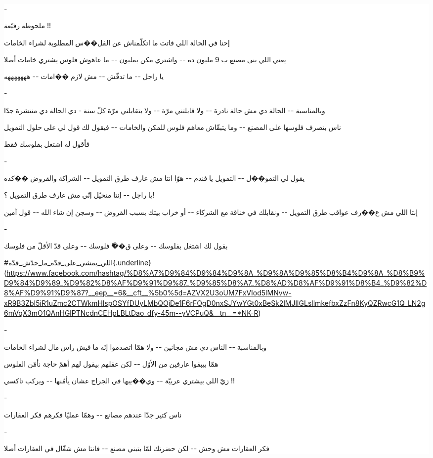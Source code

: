 \-

ملحوظة رفيّعة !!

إحنا في الحالة اللي فاتت ما اتكلّمناش عن الفل��س المطلوبة لشراء
الخامات

يعني اللي بنى مصنع ب 9 مليون ده -- واشتري مكن بمليون -- ما عاهوش فلوس
يشتري خامات أصلا

يا راجل -- ما تدقّش -- مش لازم ��امات -- هههههههه

\-

وبالمناسبة -- الحالة دي مش حالة نادرة -- ولا قابلتني مرّة -- ولا
بتقابلني مرّة كلّ سنة - دي الحالة دي منتشرة جدّا

ناس بتصرف فلوسها على المصنع -- وما يتبقّاش معاهم فلوس للمكن والخامات --
فيقول لك قول لي على حلول التمويل

فأقول له اشتغل بفلوسك فقط

\-

يقول لي التمو��ل -- التمويل يا فندم -- هوّا انتا مش عارف طرق التمويل --
الشراكة والقروض ��كده

يا راجل -- إنتا متخيّل إنّي مش عارف طرق التمويل ؟!

إنتا اللي مش ع��رف عواقب طرق التمويل -- ونقابلك في خناقة مع الشركاء --
أو خراب بيتك بسبب القروض -- وسجن إن شاء الله -- قول آمين

\-

بقول لك اشتغل بفلوسك -- وعلى ق��ّ فلوسك -- وعلى قدّ الأقلّ من
فلوسك

\#اللي_يمشي_على_قدّه_ما_حدّش_قدّه{.underline}(https://www.facebook.com/hashtag/%D8%A7%D9%84%D9%84%D9%8A_%D9%8A%D9%85%D8%B4%D9%8A_%D8%B9%D9%84%D9%89_%D9%82%D8%AF%D9%91%D9%87_%D9%85%D8%A7_%D8%AD%D8%AF%D9%91%D8%B4_%D9%82%D8%AF%D9%91%D9%87?__eep__=6&__cft__%5b0%5d=AZVX2U3oUM7FxVIod5lMNvw-xR9B3ZbI5iR1uZmc2CTWkmHlspOSYfDUyLMbQOjDe1F6rFOgD0nxSJYwYGt0xBeSk2lMJlIGLsllmkefbxZzFn8KyQZRwcG1Q_LN2g6mVqX3mO1QAnHGlPTNcdnCEHpLBLtDao_dfy-45m--yVCPuQ&__tn__=*NK-R)

\-

وبالمناسبة -- الناس دي مش مجانين -- ولا همّا اتصدموا إنّه ما فيش راس مال
لشراء الخامات

همّا بيبقوا عارفين من الأوّل -- لكن عقلهم بيقول لهم أهمّ حاجة نأمّن
الفلوس

زيّ اللي بيشتري عربيّة -- وي��يبها في الجراج عشان يأمّنها -- ويركب
تاكسي !!

\-

ناس كتير جدّا عندهم مصانع -- وهمّا عمليّا فكرهم فكر العقارات

\-

فكر العقارات مش وحش -- لكن حضرتك لمّا بتبني مصنع -- فانتا مش شغّال في
العقارات أصلا
